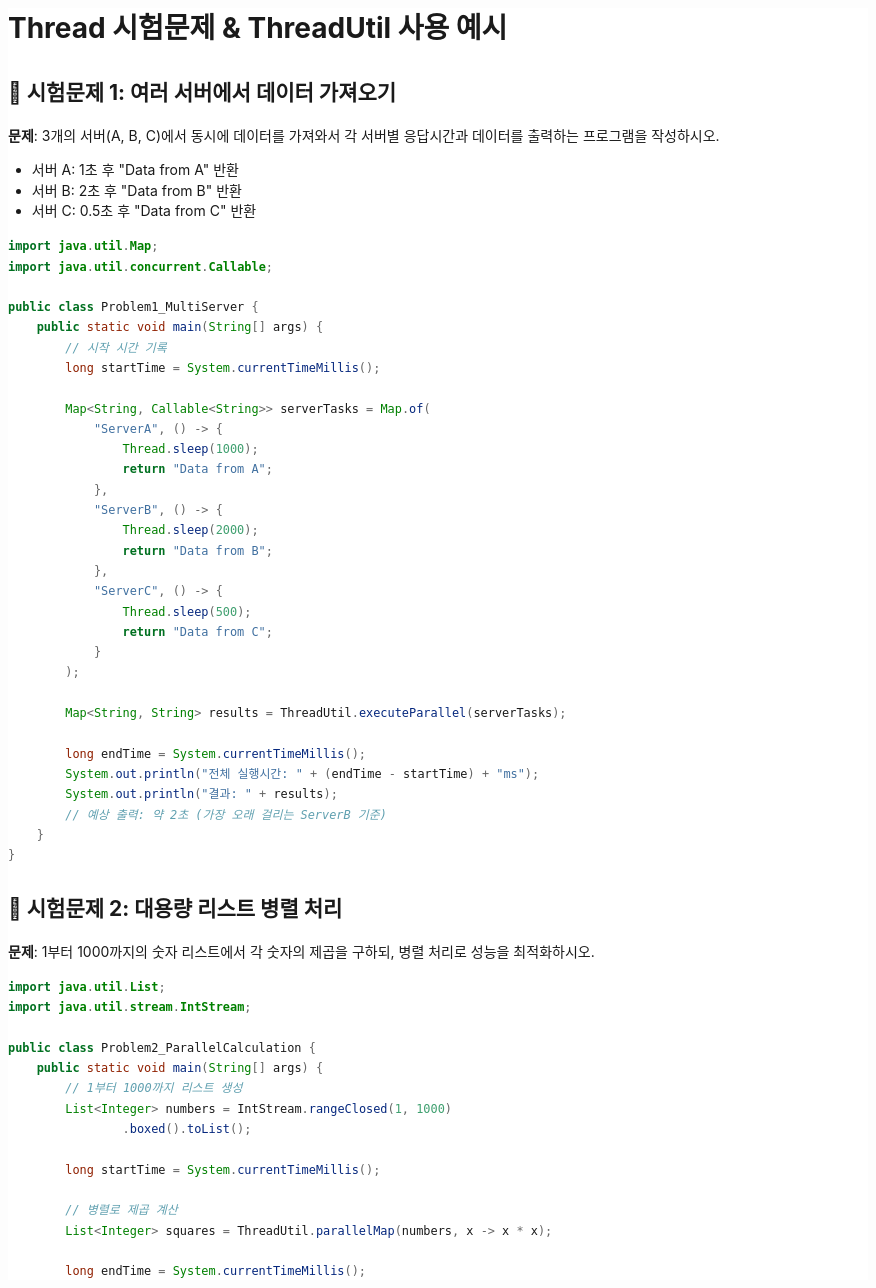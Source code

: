 # Thread 시험문제 & ThreadUtil 사용 예시

## 🧪 시험문제 1: 여러 서버에서 데이터 가져오기

**문제**: 3개의 서버(A, B, C)에서 동시에 데이터를 가져와서 각 서버별 응답시간과 데이터를 출력하는 프로그램을 작성하시오.
- 서버 A: 1초 후 "Data from A" 반환
- 서버 B: 2초 후 "Data from B" 반환  
- 서버 C: 0.5초 후 "Data from C" 반환

```java
import java.util.Map;
import java.util.concurrent.Callable;

public class Problem1_MultiServer {
    public static void main(String[] args) {
        // 시작 시간 기록
        long startTime = System.currentTimeMillis();
        
        Map<String, Callable<String>> serverTasks = Map.of(
            "ServerA", () -> {
                Thread.sleep(1000);
                return "Data from A";
            },
            "ServerB", () -> {
                Thread.sleep(2000);
                return "Data from B";
            },
            "ServerC", () -> {
                Thread.sleep(500);
                return "Data from C";
            }
        );
        
        Map<String, String> results = ThreadUtil.executeParallel(serverTasks);
        
        long endTime = System.currentTimeMillis();
        System.out.println("전체 실행시간: " + (endTime - startTime) + "ms");
        System.out.println("결과: " + results);
        // 예상 출력: 약 2초 (가장 오래 걸리는 ServerB 기준)
    }
}
```

## 🧪 시험문제 2: 대용량 리스트 병렬 처리

**문제**: 1부터 1000까지의 숫자 리스트에서 각 숫자의 제곱을 구하되, 병렬 처리로 성능을 최적화하시오.

```java
import java.util.List;
import java.util.stream.IntStream;

public class Problem2_ParallelCalculation {
    public static void main(String[] args) {
        // 1부터 1000까지 리스트 생성
        List<Integer> numbers = IntStream.rangeClosed(1, 1000)
                .boxed().toList();
        
        long startTime = System.currentTimeMillis();
        
        // 병렬로 제곱 계산
        List<Integer> squares = ThreadUtil.parallelMap(numbers, x -> x * x);
        
        long endTime = System.currentTimeMillis();
```
